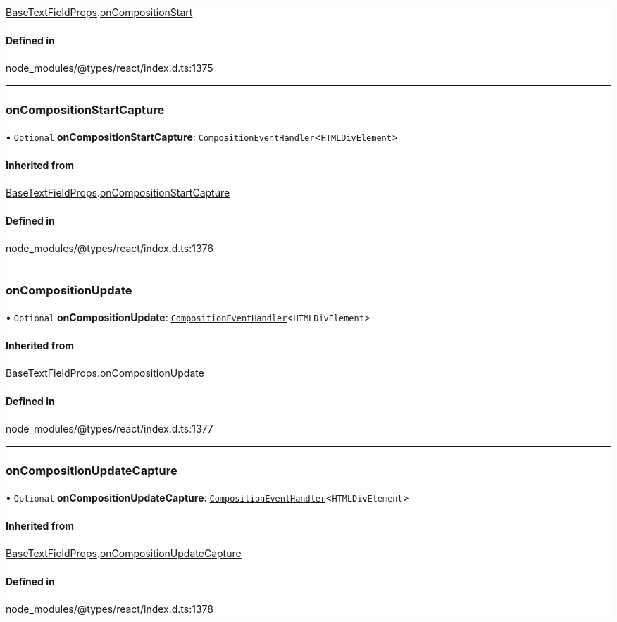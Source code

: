 [BaseTextFieldProps](components_GraphEditor_DataEditor._internal_.BaseTextFieldProps.md).[onCompositionStart](components_GraphEditor_DataEditor._internal_.BaseTextFieldProps.md#oncompositionstart)

#### Defined in

node_modules/@types/react/index.d.ts:1375

___

### onCompositionStartCapture

• `Optional` **onCompositionStartCapture**: [`CompositionEventHandler`](../modules/components_Container._internal_.md#compositioneventhandler)<`HTMLDivElement`\>

#### Inherited from

[BaseTextFieldProps](components_GraphEditor_DataEditor._internal_.BaseTextFieldProps.md).[onCompositionStartCapture](components_GraphEditor_DataEditor._internal_.BaseTextFieldProps.md#oncompositionstartcapture)

#### Defined in

node_modules/@types/react/index.d.ts:1376

___

### onCompositionUpdate

• `Optional` **onCompositionUpdate**: [`CompositionEventHandler`](../modules/components_Container._internal_.md#compositioneventhandler)<`HTMLDivElement`\>

#### Inherited from

[BaseTextFieldProps](components_GraphEditor_DataEditor._internal_.BaseTextFieldProps.md).[onCompositionUpdate](components_GraphEditor_DataEditor._internal_.BaseTextFieldProps.md#oncompositionupdate)

#### Defined in

node_modules/@types/react/index.d.ts:1377

___

### onCompositionUpdateCapture

• `Optional` **onCompositionUpdateCapture**: [`CompositionEventHandler`](../modules/components_Container._internal_.md#compositioneventhandler)<`HTMLDivElement`\>

#### Inherited from

[BaseTextFieldProps](components_GraphEditor_DataEditor._internal_.BaseTextFieldProps.md).[onCompositionUpdateCapture](components_GraphEditor_DataEditor._internal_.BaseTextFieldProps.md#oncompositionupdatecapture)

#### Defined in

node_modules/@types/react/index.d.ts:1378
